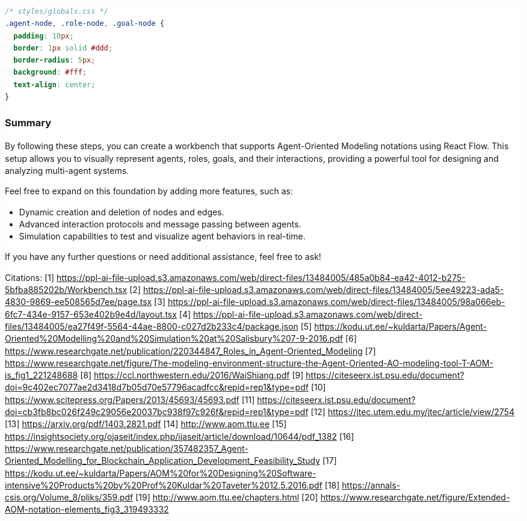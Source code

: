    ```css
   /* styles/globals.css */
   .agent-node, .role-node, .goal-node {
     padding: 10px;
     border: 1px solid #ddd;
     border-radius: 5px;
     background: #fff;
     text-align: center;
   }
   ```

### Summary

By following these steps, you can create a workbench that supports Agent-Oriented Modeling notations using React Flow. This setup allows you to visually represent agents, roles, goals, and their interactions, providing a powerful tool for designing and analyzing multi-agent systems.

Feel free to expand on this foundation by adding more features, such as:
- Dynamic creation and deletion of nodes and edges.
- Advanced interaction protocols and message passing between agents.
- Simulation capabilities to test and visualize agent behaviors in real-time.

If you have any further questions or need additional assistance, feel free to ask!

Citations:
[1] https://ppl-ai-file-upload.s3.amazonaws.com/web/direct-files/13484005/485a0b84-ea42-4012-b275-5bfba885202b/Workbench.tsx
[2] https://ppl-ai-file-upload.s3.amazonaws.com/web/direct-files/13484005/5ee49223-ada5-4830-9869-ee508565d7ee/page.tsx
[3] https://ppl-ai-file-upload.s3.amazonaws.com/web/direct-files/13484005/98a066eb-6fc7-434e-9157-653e402b9e4d/layout.tsx
[4] https://ppl-ai-file-upload.s3.amazonaws.com/web/direct-files/13484005/ea27f49f-5564-44ae-8800-c027d2b233c4/package.json
[5] https://kodu.ut.ee/~kuldarta/Papers/Agent-Oriented%20Modelling%20and%20Simulation%20at%20Salisbury%207-9-2016.pdf
[6] https://www.researchgate.net/publication/220344847_Roles_in_Agent-Oriented_Modeling
[7] https://www.researchgate.net/figure/The-modeling-environment-structure-the-Agent-Oriented-AO-modeling-tool-T-AOM-is_fig1_221248688
[8] https://ccl.northwestern.edu/2016/WaiShiang.pdf
[9] https://citeseerx.ist.psu.edu/document?doi=9c402ec7077ae2d3418d7b05d70e57796acadfcc&repid=rep1&type=pdf
[10] https://www.scitepress.org/Papers/2013/45693/45693.pdf
[11] https://citeseerx.ist.psu.edu/document?doi=cb3fb8bc026f249c29056e20037bc938f97c926f&repid=rep1&type=pdf
[12] https://jtec.utem.edu.my/jtec/article/view/2754
[13] https://arxiv.org/pdf/1403.2821.pdf
[14] http://www.aom.ttu.ee
[15] https://insightsociety.org/ojaseit/index.php/ijaseit/article/download/10644/pdf_1382
[16] https://www.researchgate.net/publication/357482357_Agent-Oriented_Modelling_for_Blockchain_Application_Development_Feasibility_Study
[17] https://kodu.ut.ee/~kuldarta/Papers/AOM%20for%20Designing%20Software-intensive%20Products%20by%20Prof%20Kuldar%20Taveter%2012.5.2016.pdf
[18] https://annals-csis.org/Volume_8/pliks/359.pdf
[19] http://www.aom.ttu.ee/chapters.html
[20] https://www.researchgate.net/figure/Extended-AOM-notation-elements_fig3_319493332
